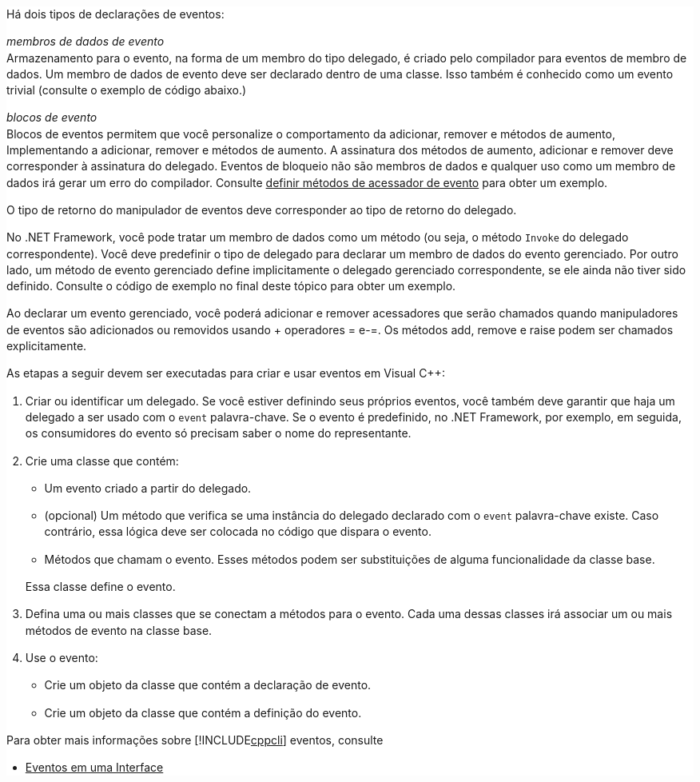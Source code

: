  Há dois tipos de declarações de eventos:  
  
 *membros de dados de evento*  
 Armazenamento para o evento, na forma de um membro do tipo delegado, é criado pelo compilador para eventos de membro de dados.  Um membro de dados de evento deve ser declarado dentro de uma classe.  Isso também é conhecido como um evento trivial \(consulte o exemplo de código abaixo.\)  
  
 *blocos de evento*  
 Blocos de eventos permitem que você personalize o comportamento da adicionar, remover e métodos de aumento, Implementando a adicionar, remover e métodos de aumento.  A assinatura dos métodos de aumento, adicionar e remover deve corresponder à assinatura do delegado.  Eventos de bloqueio não são membros de dados e qualquer uso como um membro de dados irá gerar um erro do compilador.  Consulte [definir métodos de acessador de evento](../misc/how-to-define-event-accessor-methods.md) para obter um exemplo.  
  
 O tipo de retorno do manipulador de eventos deve corresponder ao tipo de retorno do delegado.  
  
 No .NET Framework, você pode tratar um membro de dados como um método \(ou seja, o método `Invoke` do delegado correspondente\).  Você deve predefinir o tipo de delegado para declarar um membro de dados do evento gerenciado.  Por outro lado, um método de evento gerenciado define implicitamente o delegado gerenciado correspondente, se ele ainda não tiver sido definido.  Consulte o código de exemplo no final deste tópico para obter um exemplo.  
  
 Ao declarar um evento gerenciado, você poderá adicionar e remover acessadores que serão chamados quando manipuladores de eventos são adicionados ou removidos usando \+ operadores \= e\-\=.  Os métodos add, remove e raise podem ser chamados explicitamente.  
  
 As etapas a seguir devem ser executadas para criar e usar eventos em Visual C\+\+:  
  
1.  Criar ou identificar um delegado.  Se você estiver definindo seus próprios eventos, você também deve garantir que haja um delegado a ser usado com o `event` palavra\-chave.  Se o evento é predefinido, no .NET Framework, por exemplo, em seguida, os consumidores do evento só precisam saber o nome do representante.  
  
2.  Crie uma classe que contém:  
  
    -   Um evento criado a partir do delegado.  
  
    -   \(opcional\) Um método que verifica se uma instância do delegado declarado com o `event` palavra\-chave existe.  Caso contrário, essa lógica deve ser colocada no código que dispara o evento.  
  
    -   Métodos que chamam o evento.  Esses métodos podem ser substituições de alguma funcionalidade da classe base.  
  
     Essa classe define o evento.  
  
3.  Defina uma ou mais classes que se conectam a métodos para o evento.  Cada uma dessas classes irá associar um ou mais métodos de evento na classe base.  
  
4.  Use o evento:  
  
    -   Crie um objeto da classe que contém a declaração de evento.  
  
    -   Crie um objeto da classe que contém a definição do evento.  
  
 Para obter mais informações sobre [!INCLUDE[cppcli](../build/reference/includes/cppcli_md.md)] eventos, consulte  
  
-   [Eventos em uma Interface](../dotnet/how-to-use-events-in-cpp-cli.md)  
  